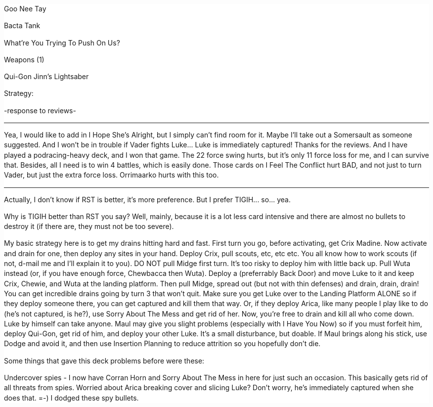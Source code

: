 Goo Nee Tay

Bacta Tank

What’re You Trying To Push On Us?


Weapons (1)

Qui-Gon Jinn’s Lightsaber 

Strategy: 

-response to reviews-


-----------


Yea, I would like to add in I Hope She’s Alright, but I simply can’t find room for it.  Maybe I’ll take out a Somersault as someone suggested.  And I won’t be in trouble if Vader fights Luke... Luke is immediately captured!  Thanks for the reviews.  And I have played a podracing-heavy deck, and I won that game.  The 22 force swing hurts, but it’s only 11 force loss for me, and I can survive that.   Besides, all I need is to win 4 battles, which is easily done.  Those cards on I Feel The Conflict hurt BAD, and not just to turn Vader, but just the extra force loss.  Orrimaarko hurts with this too.


-----------


Actually, I don’t know if RST is better, it’s more preference.  But I prefer TIGIH... so... yea.



Why is TIGIH better than RST you say?  Well, mainly, because it is a lot less card intensive and there are almost no bullets to destroy it (if there are, they must not be too severe).


My basic strategy here is to get my drains hitting hard and fast.  First turn you go, before activating, get Crix Madine.  Now activate and drain for one, then deploy any sites in your hand.  Deploy Crix, pull scouts, etc, etc etc.  You all know how to work scouts (if not, d-mail me and I’ll explain it to you).  DO NOT pull Midge first turn.  It’s too risky to deploy him with little back up.  Pull Wuta instead (or, if you have enough force, Chewbacca then Wuta).  Deploy a (preferrably Back Door) and move Luke to it and keep Crix, Chewie, and Wuta at the landing platform.  Then pull Midge, spread out (but not with thin defenses) and drain, drain, drain!  You can get incredible drains going by turn 3 that won’t quit.  Make sure you get Luke over to the Landing Platform ALONE so if they deploy someone there, you can get captured and kill them that way.  Or, if they deploy Arica, like many people I play like to do (he’s not captured, is he?), use Sorry About The Mess and get rid of her.  Now, you’re free to drain and kill all who come down.  Luke by himself can take anyone.  Maul may give you slight problems (especially with I Have You Now) so if you must forfeit him, deploy Qui-Gon, get rid of him, and deploy your other Luke.  It’s a small disturbance, but doable.  If Maul brings along his stick, use Dodge and avoid it, and then use Insertion Planning to reduce attrition so you hopefully don’t die.


Some things that gave this deck problems before were these:


Undercover spies - I now have Corran Horn and Sorry About The Mess in here for just such an occasion.  This basically gets rid of all threats from spies.  Worried about Arica breaking cover and slicing Luke?  Don’t worry, he’s immediately captured when she does that.  =-)  I dodged these spy bullets.
